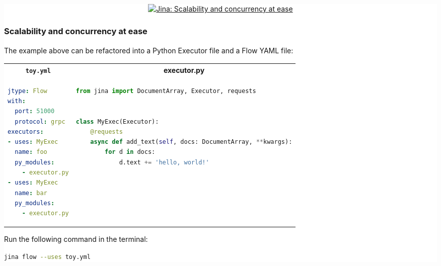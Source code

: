 <p align="center">
<a href="https://docs.jina.ai"><img src="https://github.com/jina-ai/jina/blob/master/.github/readme/scalability-banner.png?raw=true" alt="Jina: Scalability and concurrency at ease" width="100%"></a>
</p>

### Scalability and concurrency at ease

The example above can be refactored into a Python Executor file and a Flow YAML file:

<table>
<tr>
<th> <code>toy.yml</code> </th> 
<th> executor.py </th>
</tr>
<tr>
<td> 

```yaml
jtype: Flow
with:
  port: 51000
  protocol: grpc
executors:
- uses: MyExec
  name: foo
  py_modules:
    - executor.py
- uses: MyExec
  name: bar
  py_modules:
    - executor.py
```
     
</td>
<td>

```python
from jina import DocumentArray, Executor, requests


class MyExec(Executor):
    @requests
    async def add_text(self, docs: DocumentArray, **kwargs):
        for d in docs:
            d.text += 'hello, world!'
```

</td>
</tr>
</table>


Run the following command in the terminal:

```bash
jina flow --uses toy.yml
```
